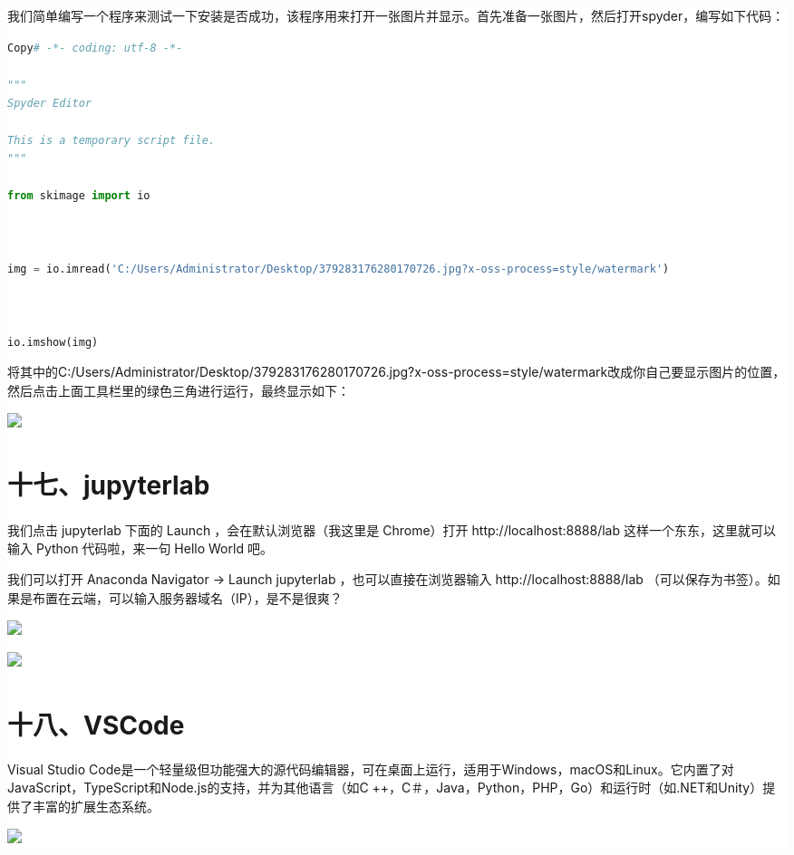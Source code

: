 我们简单编写一个程序来测试一下安装是否成功，该程序用来打开一张图片并显示。首先准备一张图片，然后打开spyder，编写如下代码：

```Python
Copy# -*- coding: utf-8 -*-
 
"""
Spyder Editor
 
This is a temporary script file.
"""
 
from skimage import io
 
 
 
img = io.imread('C:/Users/Administrator/Desktop/379283176280170726.jpg?x-oss-process=style/watermark')
 
 
 
io.imshow(img)
```

将其中的C:/Users/Administrator/Desktop/379283176280170726.jpg?x-oss-process=style/watermark改成你自己要显示图片的位置，然后点击上面工具栏里的绿色三角进行运行，最终显示如下：

![](https://img2020.cnblogs.com/blog/1972482/202003/1972482-20200318230355260-1679743017.png)



# 十七、jupyterlab

我们点击 jupyterlab 下面的 Launch ，会在默认浏览器（我这里是 Chrome）打开 http://localhost:8888/lab 这样一个东东，这里就可以输入 Python 代码啦，来一句 Hello World 吧。

我们可以打开 Anaconda Navigator -> Launch jupyterlab ，也可以直接在浏览器输入 http://localhost:8888/lab （可以保存为书签）。如果是布置在云端，可以输入服务器域名（IP），是不是很爽？

![](https://img2020.cnblogs.com/blog/1972482/202003/1972482-20200318230412618-234083254.png)



![](https://img2020.cnblogs.com/blog/1972482/202003/1972482-20200318230622205-688648409.png)





# 十八、VSCode

Visual Studio Code是一个轻量级但功能强大的源代码编辑器，可在桌面上运行，适用于Windows，macOS和Linux。它内置了对JavaScript，TypeScript和Node.js的支持，并为其他语言（如C ++，C＃，Java，Python，PHP，Go）和运行时（如.NET和Unity）提供了丰富的扩展生态系统。

![](https://img2020.cnblogs.com/blog/1972482/202003/1972482-20200318230640044-329614058.png)
